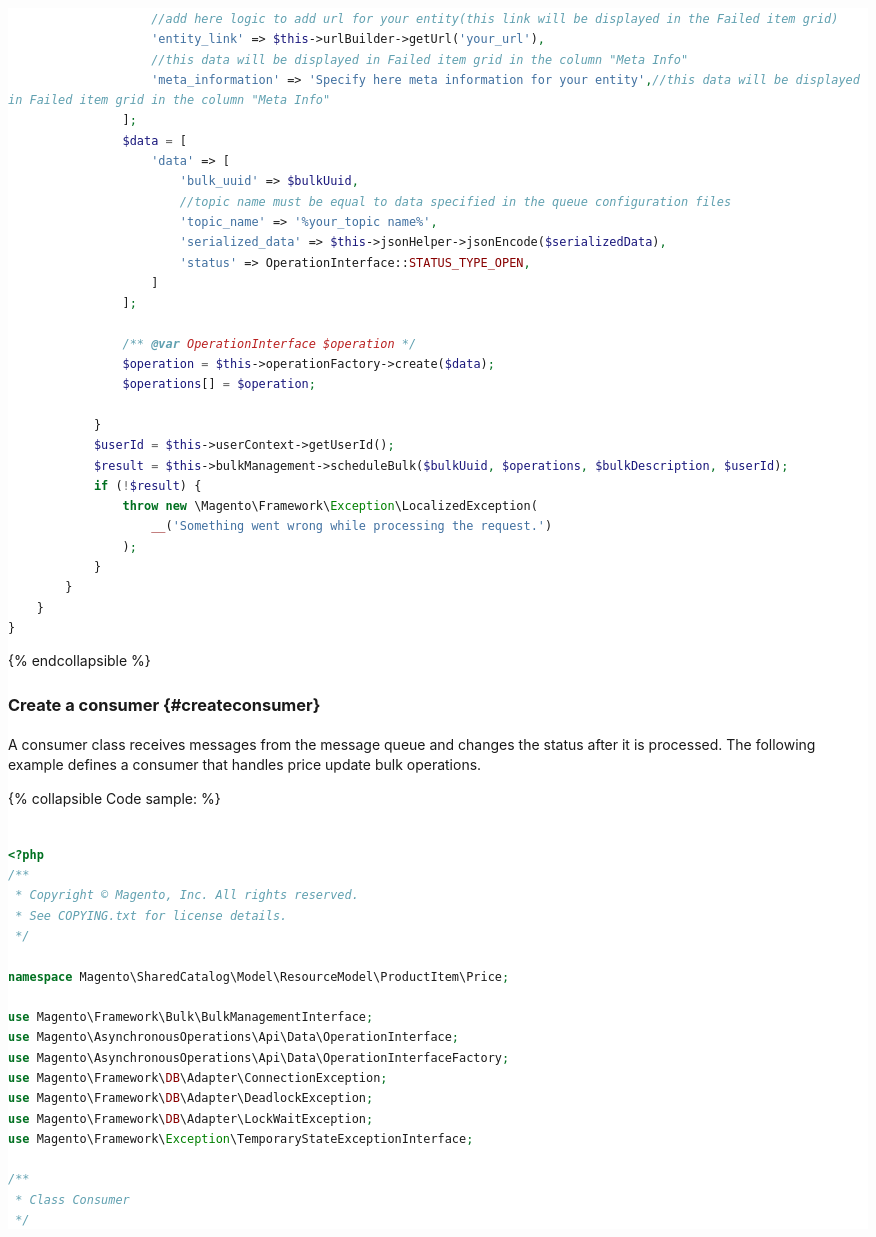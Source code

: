 ```php
                    //add here logic to add url for your entity(this link will be displayed in the Failed item grid)
                    'entity_link' => $this->urlBuilder->getUrl('your_url'),
                    //this data will be displayed in Failed item grid in the column "Meta Info"
                    'meta_information' => 'Specify here meta information for your entity',//this data will be displayed in Failed item grid in the column "Meta Info"
                ];
                $data = [
                    'data' => [
                        'bulk_uuid' => $bulkUuid,
                        //topic name must be equal to data specified in the queue configuration files
                        'topic_name' => '%your_topic name%',
                        'serialized_data' => $this->jsonHelper->jsonEncode($serializedData),
                        'status' => OperationInterface::STATUS_TYPE_OPEN,
                    ]
                ];

                /** @var OperationInterface $operation */
                $operation = $this->operationFactory->create($data);
                $operations[] = $operation;

            }
            $userId = $this->userContext->getUserId();
            $result = $this->bulkManagement->scheduleBulk($bulkUuid, $operations, $bulkDescription, $userId);
            if (!$result) {
                throw new \Magento\Framework\Exception\LocalizedException(
                    __('Something went wrong while processing the request.')
                );
            }
        }
    }
}
```
{% endcollapsible %}

### Create a consumer {#createconsumer}

A consumer class receives messages from the message queue and changes the status after it is processed. The following example defines a consumer that handles price update bulk operations.

{% collapsible Code sample: %}
```php

<?php
/**
 * Copyright © Magento, Inc. All rights reserved.
 * See COPYING.txt for license details.
 */

namespace Magento\SharedCatalog\Model\ResourceModel\ProductItem\Price;

use Magento\Framework\Bulk\BulkManagementInterface;
use Magento\AsynchronousOperations\Api\Data\OperationInterface;
use Magento\AsynchronousOperations\Api\Data\OperationInterfaceFactory;
use Magento\Framework\DB\Adapter\ConnectionException;
use Magento\Framework\DB\Adapter\DeadlockException;
use Magento\Framework\DB\Adapter\LockWaitException;
use Magento\Framework\Exception\TemporaryStateExceptionInterface;

/**
 * Class Consumer
 */
```